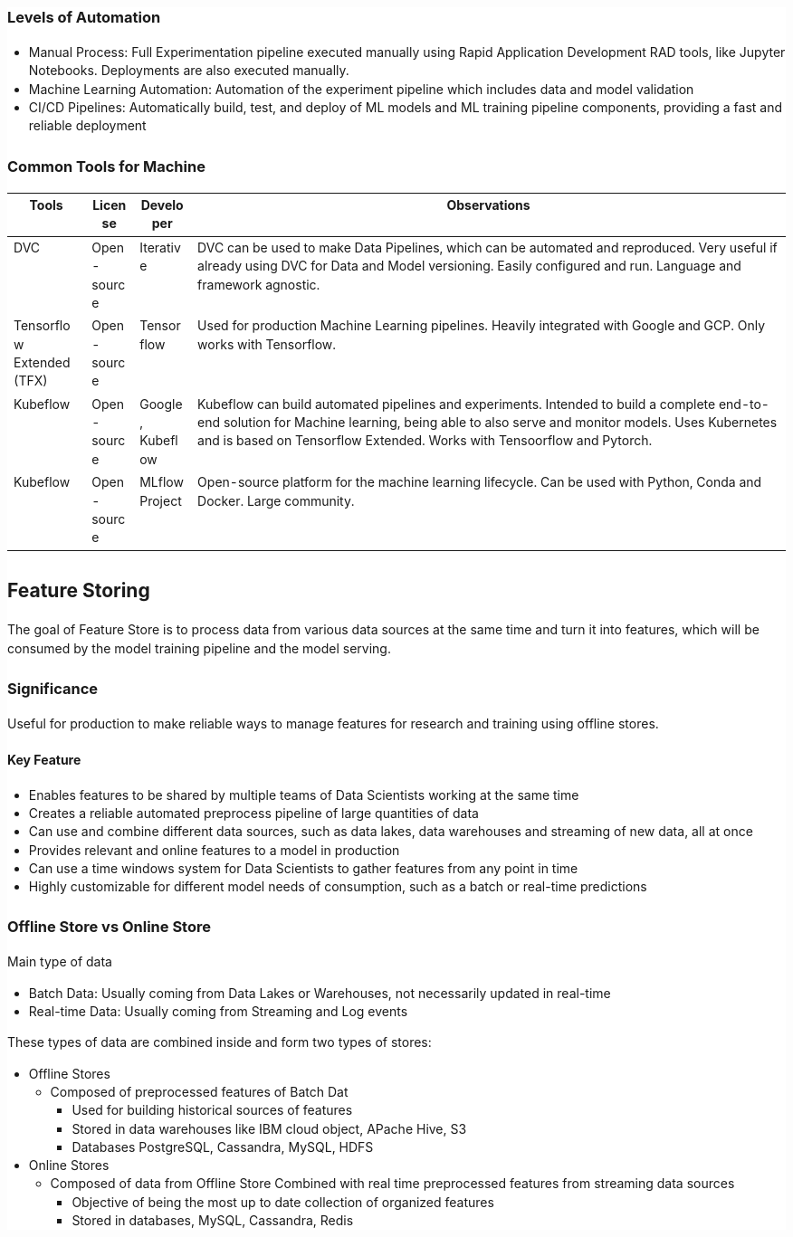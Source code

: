 ### Levels of Automation
- Manual Process: Full Experimentation pipeline executed manually using Rapid Application Development RAD tools, like Jupyter Notebooks. Deployments are also executed manually.
- Machine Learning Automation: Automation of the experiment pipeline which includes data and model validation
- CI/CD Pipelines: Automatically build, test, and deploy of ML models and ML training pipeline components, providing a fast and reliable deployment

### Common Tools for Machine
| Tools | License | Developer | Observations |
|---|---|---|---|
| DVC | Open-source | Iterative | DVC can be used to make Data Pipelines, which can be automated and reproduced. Very useful if already using DVC for Data and Model versioning. Easily configured and run. Language and framework agnostic. |
| Tensorflow Extended (TFX) | Open-source | Tensorflow | Used for production Machine Learning pipelines. Heavily integrated with Google and GCP. Only works with Tensorflow. |
| Kubeflow | Open-source | Google, Kubeflow | Kubeflow can build automated pipelines and experiments. Intended to build a complete end-to-end solution for Machine learning, being able to also serve and monitor models. Uses Kubernetes and is based on Tensorflow Extended. Works with Tensoorflow and Pytorch. |
| Kubeflow | Open-source | MLflow Project | Open-source platform for the machine learning lifecycle. Can be used with Python, Conda and Docker. Large community. |

## Feature Storing
The goal of Feature Store is to process data from various data sources at the same time and turn it into features, which will be consumed by the model training pipeline and the model serving.

### Significance
Useful for production to make reliable ways to manage features for research and training using offline stores.
#### Key Feature
- Enables features to be shared by multiple teams of Data Scientists working at the same time
- Creates a reliable automated preprocess pipeline of large quantities of data
- Can use and combine different data sources, such as data lakes, data warehouses and streaming of new data, all at once
- Provides relevant and online features to a model in production
- Can use a time windows system for Data Scientists to gather features from any point in time
- Highly customizable for different model needs of consumption, such as a batch or real-time predictions
### Offline Store vs Online Store
Main type of data 
- Batch Data: Usually coming from Data Lakes or Warehouses, not necessarily updated in real-time
- Real-time Data: Usually coming from Streaming and Log events

These types of data are combined inside and form two types of stores:
- Offline Stores
    - Composed of preprocessed features of Batch Dat
        - Used for building historical sources of features
        - Stored in data warehouses like IBM cloud object, APache Hive, S3
        - Databases PostgreSQL, Cassandra, MySQL, HDFS
- Online Stores
    - Composed of data from Offline Store Combined with real time preprocessed features from streaming data sources
        - Objective of being the most up to date collection of organized features
        - Stored in databases, MySQL, Cassandra, Redis
